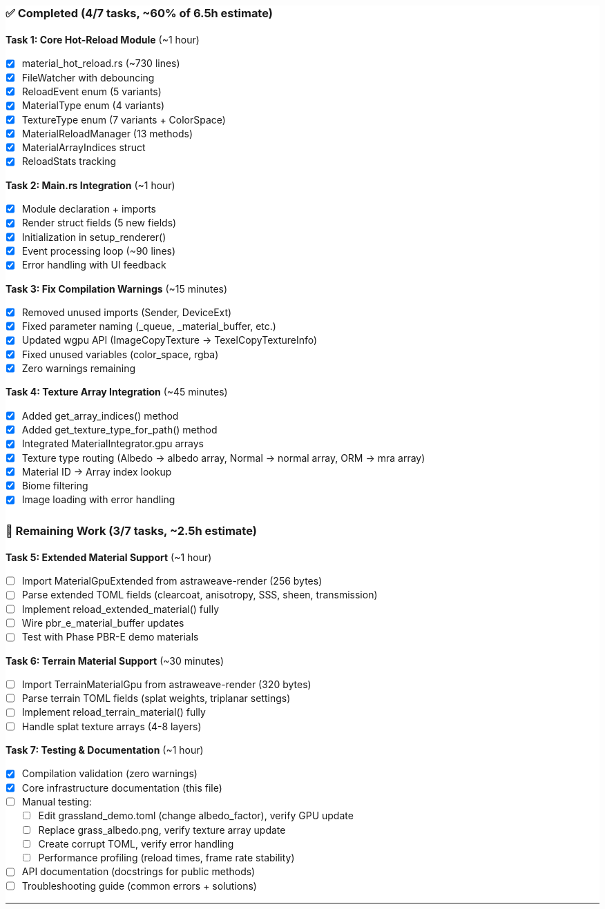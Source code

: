 ### ✅ Completed (4/7 tasks, ~60% of 6.5h estimate)

**Task 1: Core Hot-Reload Module** (~1 hour)
- [x] material_hot_reload.rs (~730 lines)
- [x] FileWatcher with debouncing
- [x] ReloadEvent enum (5 variants)
- [x] MaterialType enum (4 variants)
- [x] TextureType enum (7 variants + ColorSpace)
- [x] MaterialReloadManager (13 methods)
- [x] MaterialArrayIndices struct
- [x] ReloadStats tracking

**Task 2: Main.rs Integration** (~1 hour)
- [x] Module declaration + imports
- [x] Render struct fields (5 new fields)
- [x] Initialization in setup_renderer()
- [x] Event processing loop (~90 lines)
- [x] Error handling with UI feedback

**Task 3: Fix Compilation Warnings** (~15 minutes)
- [x] Removed unused imports (Sender, DeviceExt)
- [x] Fixed parameter naming (_queue, _material_buffer, etc.)
- [x] Updated wgpu API (ImageCopyTexture → TexelCopyTextureInfo)
- [x] Fixed unused variables (color_space, rgba)
- [x] Zero warnings remaining

**Task 4: Texture Array Integration** (~45 minutes)
- [x] Added get_array_indices() method
- [x] Added get_texture_type_for_path() method
- [x] Integrated MaterialIntegrator.gpu arrays
- [x] Texture type routing (Albedo → albedo array, Normal → normal array, ORM → mra array)
- [x] Material ID → Array index lookup
- [x] Biome filtering
- [x] Image loading with error handling

### 🚧 Remaining Work (3/7 tasks, ~2.5h estimate)

**Task 5: Extended Material Support** (~1 hour)
- [ ] Import MaterialGpuExtended from astraweave-render (256 bytes)
- [ ] Parse extended TOML fields (clearcoat, anisotropy, SSS, sheen, transmission)
- [ ] Implement reload_extended_material() fully
- [ ] Wire pbr_e_material_buffer updates
- [ ] Test with Phase PBR-E demo materials

**Task 6: Terrain Material Support** (~30 minutes)
- [ ] Import TerrainMaterialGpu from astraweave-render (320 bytes)
- [ ] Parse terrain TOML fields (splat weights, triplanar settings)
- [ ] Implement reload_terrain_material() fully
- [ ] Handle splat texture arrays (4-8 layers)

**Task 7: Testing & Documentation** (~1 hour)
- [x] Compilation validation (zero warnings)
- [x] Core infrastructure documentation (this file)
- [ ] Manual testing:
  - [ ] Edit grassland_demo.toml (change albedo_factor), verify GPU update
  - [ ] Replace grass_albedo.png, verify texture array update
  - [ ] Create corrupt TOML, verify error handling
  - [ ] Performance profiling (reload times, frame rate stability)
- [ ] API documentation (docstrings for public methods)
- [ ] Troubleshooting guide (common errors + solutions)

---